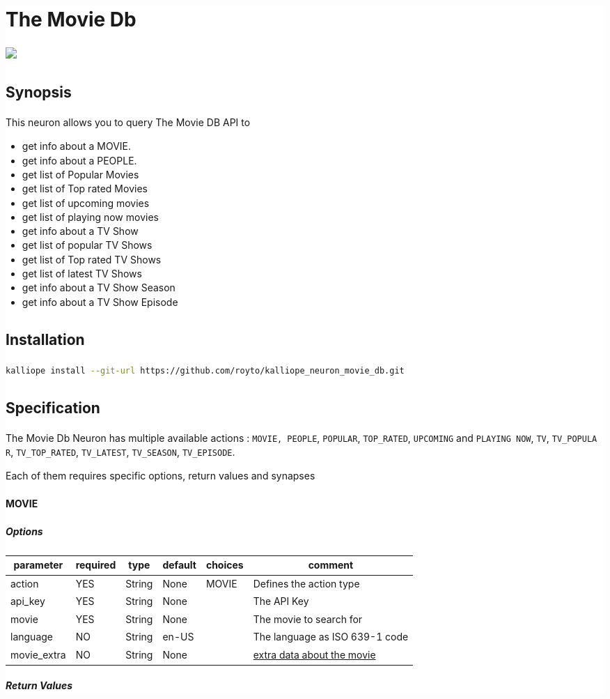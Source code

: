 # The Movie Db

[![](https://img.shields.io/github/release/royto/kalliope_neuron_movie_db.svg?style=flat-square)](https://github.com/royto/kalliope_neuron_movie_db/releases/latest)

## Synopsis

This neuron allows you to query The Movie DB API to

- get info about a MOVIE.
- get info about a PEOPLE.
- get list of Popular Movies
- get list of Top rated Movies
- get list of upcoming movies
- get list of playing now movies
- get info about a TV Show
- get list of popular TV Shows
- get list of Top rated TV Shows
- get list of latest TV Shows
- get info about a TV Show Season
- get info about a TV Show Episode

## Installation

```bash
kalliope install --git-url https://github.com/royto/kalliope_neuron_movie_db.git
```

## Specification

The Movie Db Neuron has multiple available actions : `MOVIE, PEOPLE`, `POPULAR`, `TOP_RATED`, `UPCOMING` and `PLAYING NOW`, `TV`, `TV_POPULAR`, `TV_TOP_RATED`, `TV_LATEST`, `TV_SEASON`, `TV_EPISODE`.

Each of them requires specific options, return values and synapses

#### MOVIE

##### Options

| parameter   | required | type   | default | choices    | comment                              |
|-------------|----------|--------|---------|------------|--------------------------------------|
| action      | YES      | String | None    | MOVIE      | Defines the action type              |
| api_key     | YES      | String | None    |            | The API Key                          |
| movie       | YES      | String | None    |            | The movie to search for              |
| language    | NO       | String | en-US   |            | The language as ISO 639-1 code       |
| movie_extra | NO       | String | None    |            | [extra data about the movie](EXTRA_DATA.md) |

##### Return Values
